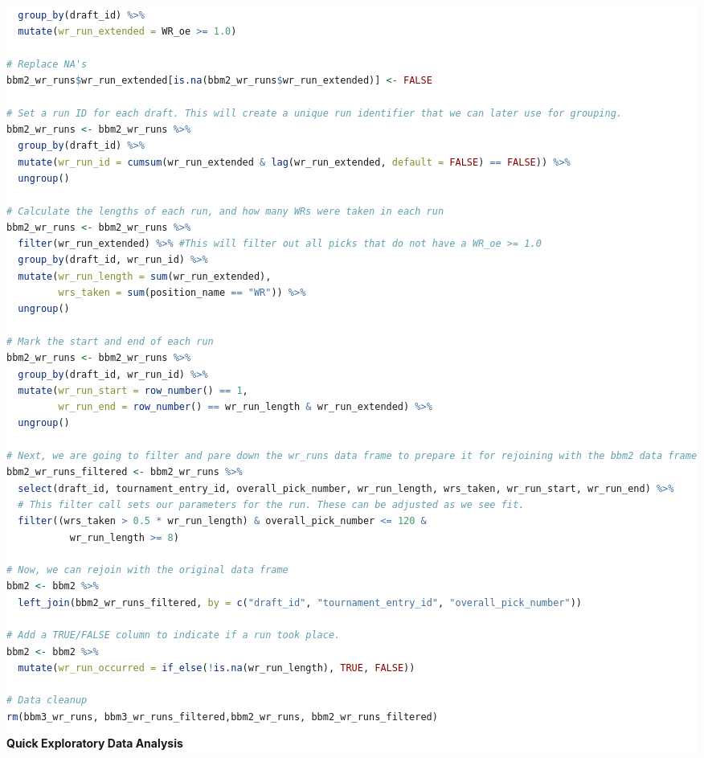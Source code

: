 ``` r
  group_by(draft_id) %>%
  mutate(wr_run_extended = WR_oe >= 1.0)

# Replace NA's
bbm2_wr_runs$wr_run_extended[is.na(bbm2_wr_runs$wr_run_extended)] <- FALSE

# Set a run ID for each draft. This will create a unique run identifier that we can later use for grouping.
bbm2_wr_runs <- bbm2_wr_runs %>%
  group_by(draft_id) %>%
  mutate(wr_run_id = cumsum(wr_run_extended & lag(wr_run_extended, default = FALSE) == FALSE)) %>%
  ungroup()

# Calculate the lengths of each run, and how many WRs were taken in each run
bbm2_wr_runs <- bbm2_wr_runs %>%
  filter(wr_run_extended) %>% #This will filter out all picks that do not have a WR_oe >= 1.0
  group_by(draft_id, wr_run_id) %>%
  mutate(wr_run_length = sum(wr_run_extended),
         wrs_taken = sum(position_name == "WR")) %>%
  ungroup()

# Mark the start and end of each run
bbm2_wr_runs <- bbm2_wr_runs %>%
  group_by(draft_id, wr_run_id) %>%
  mutate(wr_run_start = row_number() == 1,
         wr_run_end = row_number() == wr_run_length & wr_run_extended) %>%
  ungroup()

# Next, we are going to filter and pare down the wr_runs data frame to prepare it for rejoining with the bbm2 data frame
bbm2_wr_runs_filtered <- bbm2_wr_runs %>%
  select(draft_id, tournament_entry_id, overall_pick_number, wr_run_length, wrs_taken, wr_run_start, wr_run_end) %>%
  # This filter call sets our parameters for the run. These can be adjusted as we see fit.
  filter((wrs_taken > 0.5 * wr_run_length) & overall_pick_number <= 120 &
           wr_run_length >= 8)

# Now, we can rejoin with the original data frame
bbm2 <- bbm2 %>% 
  left_join(bbm2_wr_runs_filtered, by = c("draft_id", "tournament_entry_id", "overall_pick_number"))

# Add a TRUE/FALSE column to indicate if a run took place.
bbm2 <- bbm2 %>%
  mutate(wr_run_occurred = if_else(!is.na(wr_run_length), TRUE, FALSE))

# Data cleanup
rm(bbm3_wr_runs, bbm3_wr_runs_filtered,bbm2_wr_runs, bbm2_wr_runs_filtered)
```

**Quick Exploratory Data Analysis**
